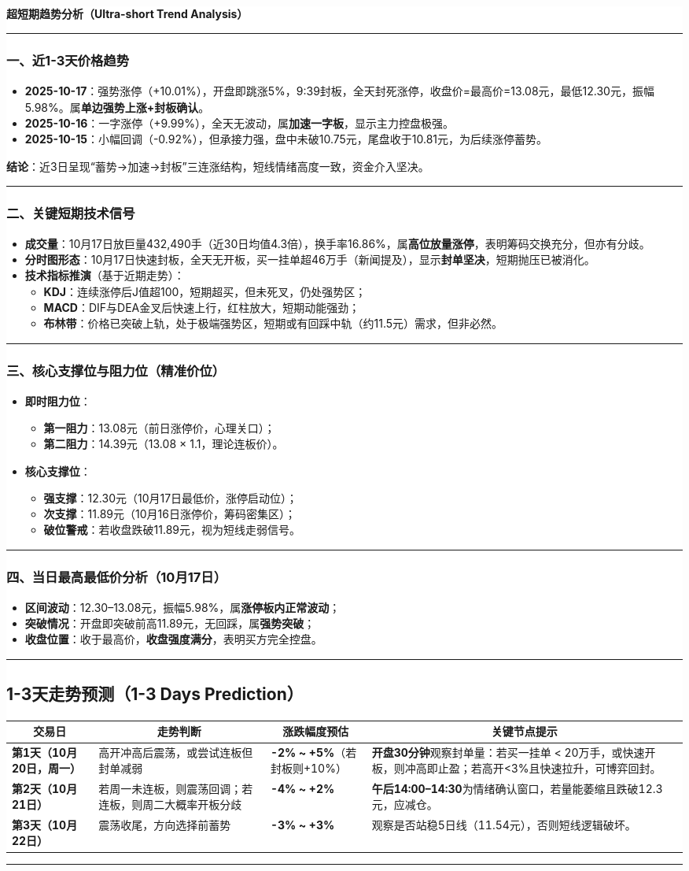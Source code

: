 **超短期趋势分析（Ultra-short Trend Analysis）**

---

### 一、近1-3天价格趋势

- **2025-10-17**：强势涨停（+10.01%），开盘即跳涨5%，9:39封板，全天封死涨停，收盘价=最高价=13.08元，最低12.30元，振幅5.98%。属**单边强势上涨+封板确认**。
- **2025-10-16**：一字涨停（+9.99%），全天无波动，属**加速一字板**，显示主力控盘极强。
- **2025-10-15**：小幅回调（-0.92%），但承接力强，盘中未破10.75元，尾盘收于10.81元，为后续涨停蓄势。

**结论**：近3日呈现“蓄势→加速→封板”三连涨结构，短线情绪高度一致，资金介入坚决。

---

### 二、关键短期技术信号

- **成交量**：10月17日放巨量432,490手（近30日均值4.3倍），换手率16.86%，属**高位放量涨停**，表明筹码交换充分，但亦有分歧。
- **分时图形态**：10月17日快速封板，全天无开板，买一挂单超46万手（新闻提及），显示**封单坚决**，短期抛压已被消化。
- **技术指标推演**（基于近期走势）：
  - **KDJ**：连续涨停后J值超100，短期超买，但未死叉，仍处强势区；
  - **MACD**：DIF与DEA金叉后快速上行，红柱放大，短期动能强劲；
  - **布林带**：价格已突破上轨，处于极端强势区，短期或有回踩中轨（约11.5元）需求，但非必然。

---

### 三、核心支撑位与阻力位（精准价位）

- **即时阻力位**：
  - **第一阻力**：13.08元（前日涨停价，心理关口）；
  - **第二阻力**：14.39元（13.08 × 1.1，理论连板价）。
  
- **核心支撑位**：
  - **强支撑**：12.30元（10月17日最低价，涨停启动位）；
  - **次支撑**：11.89元（10月16日涨停价，筹码密集区）；
  - **破位警戒**：若收盘跌破11.89元，视为短线走弱信号。

---

### 四、当日最高最低价分析（10月17日）

- **区间波动**：12.30–13.08元，振幅5.98%，属**涨停板内正常波动**；
- **突破情况**：开盘即突破前高11.89元，无回踩，属**强势突破**；
- **收盘位置**：收于最高价，**收盘强度满分**，表明买方完全控盘。

---

## 1-3天走势预测（1-3 Days Prediction）

| 交易日 | 走势判断 | 涨跌幅度预估 | 关键节点提示 |
|--------|----------|---------------|----------------|
| **第1天（10月20日，周一）** | 高开冲高后震荡，或尝试连板但封单减弱 | **-2% ~ +5%**（若封板则+10%） | **开盘30分钟**观察封单量：若买一挂单 < 20万手，或快速开板，则冲高即止盈；若高开<3%且快速拉升，可博弈回封。 |
| **第2天（10月21日）** | 若周一未连板，则震荡回调；若连板，则周二大概率开板分歧 | **-4% ~ +2%** | **午后14:00–14:30**为情绪确认窗口，若量能萎缩且跌破12.3元，应减仓。 |
| **第3天（10月22日）** | 震荡收尾，方向选择前蓄势 | **-3% ~ +3%** | 观察是否站稳5日线（11.54元），否则短线逻辑破坏。 |

---